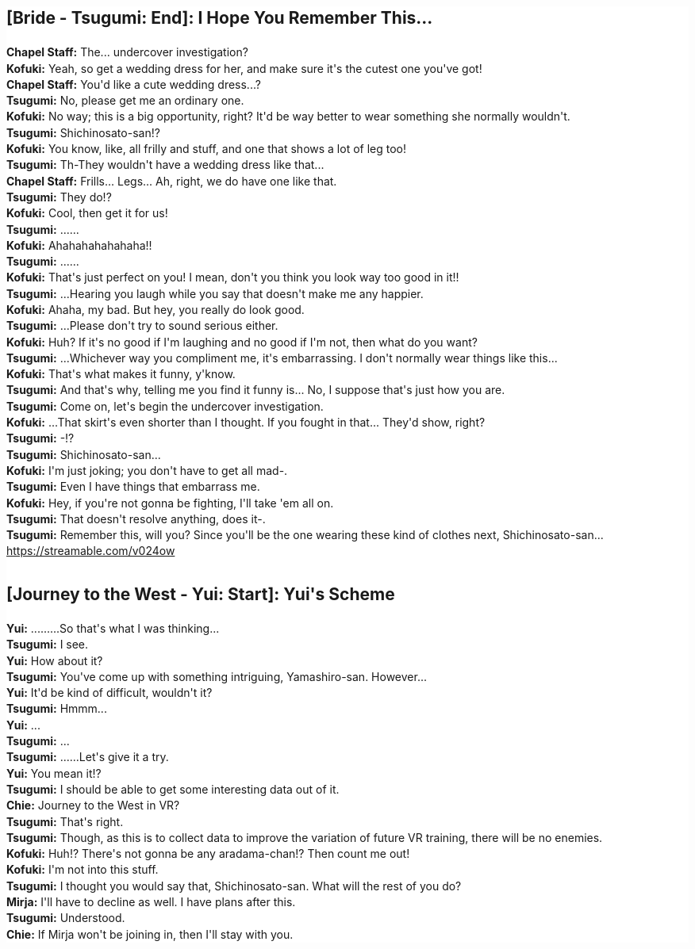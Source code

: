 ## [Bride - Tsugumi: End]: I Hope You Remember This\.\.\.
**Chapel Staff:** The\.\.\. undercover investigation\?  
**Kofuki:** Yeah, so get a wedding dress for her, and make sure it's the cutest one you've got\!  
**Chapel Staff:** You'd like a cute wedding dress\.\.\.\?  
**Tsugumi:** No, please get me an ordinary one\.  
**Kofuki:** No way; this is a big opportunity, right\? It'd be way better to wear something she normally wouldn't\.  
**Tsugumi:** Shichinosato-san\!\?  
**Kofuki:** You know, like, all frilly and stuff, and one that shows a lot of leg too\!  
**Tsugumi:** Th-They wouldn't have a wedding dress like that\.\.\.  
**Chapel Staff:** Frills\.\.\. Legs\.\.\. Ah, right, we do have one like that\.  
**Tsugumi:** They do\!\?  
**Kofuki:** Cool, then get it for us\!  
**Tsugumi:** \.\.\.\.\.\.  
**Kofuki:** Ahahahahahahaha\!\!  
**Tsugumi:** \.\.\.\.\.\.  
**Kofuki:** That's just perfect on you\! I mean, don't you think you look way too good in it\!\!  
**Tsugumi:** \.\.\.Hearing you laugh while you say that doesn't make me any happier\.  
**Kofuki:** Ahaha, my bad\. But hey, you really do look good\.  
**Tsugumi:** \.\.\.Please don't try to sound serious either\.  
**Kofuki:** Huh\? If it's no good if I'm laughing and no good if I'm not, then what do you want\?  
**Tsugumi:** \.\.\.Whichever way you compliment me, it's embarrassing\. I don't normally wear things like this\.\.\.  
**Kofuki:** That's what makes it funny, y'know\.  
**Tsugumi:** And that's why, telling me you find it funny is\.\.\. No, I suppose that's just how you are\.  
**Tsugumi:** Come on, let's begin the undercover investigation\.  
**Kofuki:** \.\.\.That skirt's even shorter than I thought\. If you fought in that\.\.\. They'd show, right\?  
**Tsugumi:** -\!\?  
**Tsugumi:** Shichinosato-san\.\.\.  
**Kofuki:** I'm just joking; you don't have to get all mad-\.  
**Tsugumi:** Even I have things that embarrass me\.  
**Kofuki:** Hey, if you're not gonna be fighting, I'll take 'em all on\.  
**Tsugumi:** That doesn't resolve anything, does it-\.  
**Tsugumi:** Remember this, will you\? Since you'll be the one wearing these kind of clothes next, Shichinosato-san\.\.\.  
https://streamable.com/v024ow

  

## [Journey to the West - Yui: Start]: Yui's Scheme
**Yui:** \.\.\.\.\.\.\.\.\.So that's what I was thinking\.\.\.  
**Tsugumi:** I see\.  
**Yui:** How about it\?  
**Tsugumi:** You've come up with something intriguing, Yamashiro-san\. However\.\.\.  
**Yui:** It'd be kind of difficult, wouldn't it\?  
**Tsugumi:** Hmmm\.\.\.  
**Yui:** \.\.\.  
**Tsugumi:** \.\.\.  
**Tsugumi:** \.\.\.\.\.\.Let's give it a try\.  
**Yui:** You mean it\!\?  
**Tsugumi:** I should be able to get some interesting data out of it\.  
**Chie:** Journey to the West in VR\?  
**Tsugumi:** That's right\.  
**Tsugumi:** Though, as this is to collect data to improve the variation of future VR training, there will be no enemies\.  
**Kofuki:** Huh\!\? There's not gonna be any aradama-chan\!\? Then count me out\!  
**Kofuki:** I'm not into this stuff\.  
**Tsugumi:** I thought you would say that, Shichinosato-san\. What will the rest of you do\?  
**Mirja:** I'll have to decline as well\. I have plans after this\.  
**Tsugumi:** Understood\.  
**Chie:** If Mirja won't be joining in, then I'll stay with you\.  